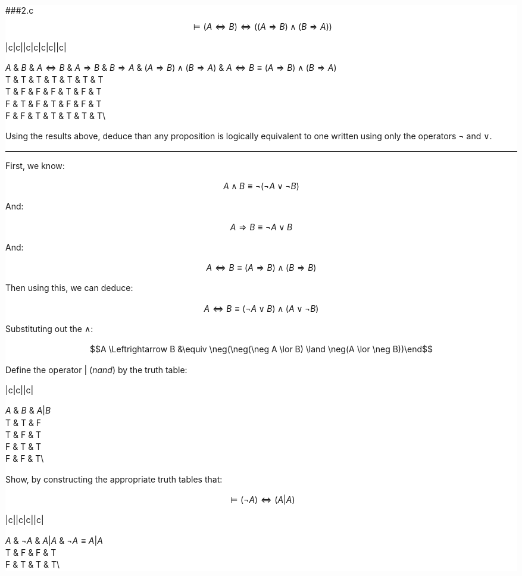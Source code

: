 
###2.c
$$\models (A \Leftrightarrow B) \Leftrightarrow ((A \Rightarrow B) \land (B \Rightarrow A))$$

|c|c||c|c|c|c||c|

$A$ & $B$ & $A \Leftrightarrow B$ & $A \Rightarrow B$ &
$B \Rightarrow A$ & $(A \Rightarrow B) \land (B \Rightarrow A)$ &
$A \Leftrightarrow B \equiv (A \Rightarrow B) \land (B \Rightarrow A)$\
T & T & T & T & T & T & T\
T & F & F & F & T & F & T\
F & T & F & T & F & F & T\
F & F & T & T & T & T & T\

Using the results above, deduce than any proposition is logically
equivalent to one written using only the operators $\neg$ and $\lor$.

---

First, we know:

$$A \land B \equiv \neg(\neg A \lor \neg B)$$

And:

$$A \Rightarrow B \equiv \neg A \lor B$$

And:

$$A \Leftrightarrow B \equiv (A \Rightarrow B) \land (B \Rightarrow B)$$

Then using this, we can deduce:

$$A \Leftrightarrow B \equiv (\neg A \lor B) \land (A \lor \neg B)$$

Substituting out the $\land$:

$$A \Leftrightarrow B &\equiv \neg(\neg(\neg A \lor B) \land \neg(A \lor \neg B))\end$$

Define the operator $|$ (*nand*) by the truth table:

|c|c||c|

$A$ & $B$ & $A|B$\
T & T & F\
T & F & T\
F & T & T\
F & F & T\

Show, by constructing the appropriate truth tables that:

$$\models (\neg A) \Leftrightarrow (A | A)$$

|c||c|c||c|

$A$ & $\neg A$ & $A | A$ & $\neg A \equiv A|A$\
T & F & F & T\
F & T & T & T\

